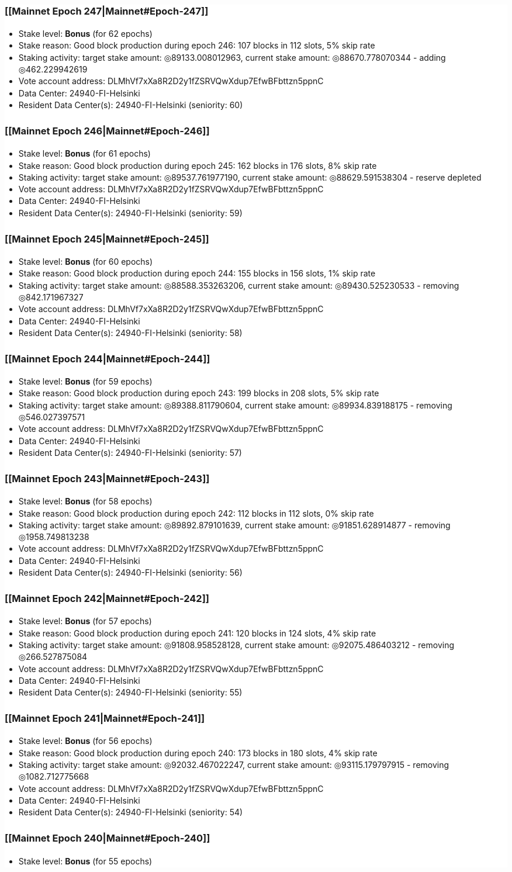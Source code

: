 ### [[Mainnet Epoch 247|Mainnet#Epoch-247]]
* Stake level: **Bonus** (for 62 epochs)
* Stake reason: Good block production during epoch 246: 107 blocks in 112 slots, 5% skip rate
* Staking activity: target stake amount: ◎89133.008012963, current stake amount: ◎88670.778070344 - adding ◎462.229942619
* Vote account address: DLMhVf7xXa8R2D2y1fZSRVQwXdup7EfwBFbttzn5ppnC
* Data Center: 24940-FI-Helsinki
* Resident Data Center(s): 24940-FI-Helsinki (seniority: 60)
### [[Mainnet Epoch 246|Mainnet#Epoch-246]]
* Stake level: **Bonus** (for 61 epochs)
* Stake reason: Good block production during epoch 245: 162 blocks in 176 slots, 8% skip rate
* Staking activity: target stake amount: ◎89537.761977190, current stake amount: ◎88629.591538304 - reserve depleted
* Vote account address: DLMhVf7xXa8R2D2y1fZSRVQwXdup7EfwBFbttzn5ppnC
* Data Center: 24940-FI-Helsinki
* Resident Data Center(s): 24940-FI-Helsinki (seniority: 59)
### [[Mainnet Epoch 245|Mainnet#Epoch-245]]
* Stake level: **Bonus** (for 60 epochs)
* Stake reason: Good block production during epoch 244: 155 blocks in 156 slots, 1% skip rate
* Staking activity: target stake amount: ◎88588.353263206, current stake amount: ◎89430.525230533 - removing ◎842.171967327
* Vote account address: DLMhVf7xXa8R2D2y1fZSRVQwXdup7EfwBFbttzn5ppnC
* Data Center: 24940-FI-Helsinki
* Resident Data Center(s): 24940-FI-Helsinki (seniority: 58)
### [[Mainnet Epoch 244|Mainnet#Epoch-244]]
* Stake level: **Bonus** (for 59 epochs)
* Stake reason: Good block production during epoch 243: 199 blocks in 208 slots, 5% skip rate
* Staking activity: target stake amount: ◎89388.811790604, current stake amount: ◎89934.839188175 - removing ◎546.027397571
* Vote account address: DLMhVf7xXa8R2D2y1fZSRVQwXdup7EfwBFbttzn5ppnC
* Data Center: 24940-FI-Helsinki
* Resident Data Center(s): 24940-FI-Helsinki (seniority: 57)
### [[Mainnet Epoch 243|Mainnet#Epoch-243]]
* Stake level: **Bonus** (for 58 epochs)
* Stake reason: Good block production during epoch 242: 112 blocks in 112 slots, 0% skip rate
* Staking activity: target stake amount: ◎89892.879101639, current stake amount: ◎91851.628914877 - removing ◎1958.749813238
* Vote account address: DLMhVf7xXa8R2D2y1fZSRVQwXdup7EfwBFbttzn5ppnC
* Data Center: 24940-FI-Helsinki
* Resident Data Center(s): 24940-FI-Helsinki (seniority: 56)
### [[Mainnet Epoch 242|Mainnet#Epoch-242]]
* Stake level: **Bonus** (for 57 epochs)
* Stake reason: Good block production during epoch 241: 120 blocks in 124 slots, 4% skip rate
* Staking activity: target stake amount: ◎91808.958528128, current stake amount: ◎92075.486403212 - removing ◎266.527875084
* Vote account address: DLMhVf7xXa8R2D2y1fZSRVQwXdup7EfwBFbttzn5ppnC
* Data Center: 24940-FI-Helsinki
* Resident Data Center(s): 24940-FI-Helsinki (seniority: 55)
### [[Mainnet Epoch 241|Mainnet#Epoch-241]]
* Stake level: **Bonus** (for 56 epochs)
* Stake reason: Good block production during epoch 240: 173 blocks in 180 slots, 4% skip rate
* Staking activity: target stake amount: ◎92032.467022247, current stake amount: ◎93115.179797915 - removing ◎1082.712775668
* Vote account address: DLMhVf7xXa8R2D2y1fZSRVQwXdup7EfwBFbttzn5ppnC
* Data Center: 24940-FI-Helsinki
* Resident Data Center(s): 24940-FI-Helsinki (seniority: 54)
### [[Mainnet Epoch 240|Mainnet#Epoch-240]]
* Stake level: **Bonus** (for 55 epochs)